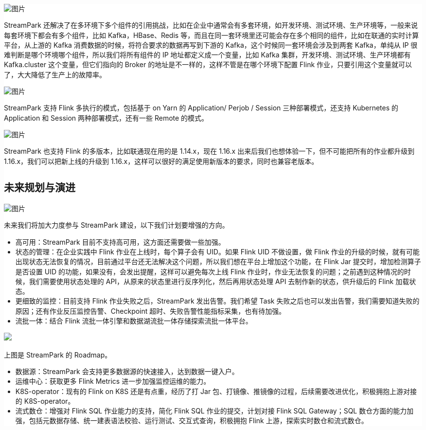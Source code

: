 ![图片](/blog/LTYW/multiple_environments_and_components.png)

StreamPark 还解决了在多环境下多个组件的引用挑战，比如在企业中通常会有多套环境，如开发环境、测试环境、生产环境等，一般来说每套环境下都会有多个组件，比如 Kafka，HBase、Redis 等，而且在同一套环境里还可能会存在多个相同的组件，比如在联通的实时计算平台，从上游的 Kafka 消费数据的时候，将符合要求的数据再写到下游的 Kafka，这个时候同一套环境会涉及到两套 Kafka，单纯从 IP 很难判断是哪个环境哪个组件，所以我们将所有组件的 IP 地址都定义成一个变量，比如 Kafka 集群，开发环境、测试环境、生产环境都有 Kafka.cluster 这个变量，但它们指向的 Broker 的地址是不一样的，这样不管是在哪个环境下配置 Flink 作业，只要引用这个变量就可以了，大大降低了生产上的故障率。

![图片](/blog/LTYW/multiple_execution_modes.png)

StreamPark 支持 Flink 多执行的模式，包括基于 on Yarn 的 Application/ Perjob / Session 三种部署模式，还支持 Kubernetes 的 Application 和 Session 两种部署模式，还有一些 Remote 的模式。

![图片](/blog/LTYW/versioning.png)

StreamPark 也支持 Flink 的多版本，比如联通现在用的是 1.14.x，现在 1.16.x 出来后我们也想体验一下，但不可能把所有的作业都升级到 1.16.x，我们可以把新上线的升级到 1.16.x，这样可以很好的满足使用新版本的要求，同时也兼容老版本。

## **未来规划与演进**

![图片](/blog/LTYW/contribution_and_enhancement.png)

未来我们将加大力度参与 StreamPark 建设，以下我们计划要增强的方向。
- 高可用：StreamPark 目前不支持高可用，这方面还需要做一些加强。
- 状态的管理：在企业实践中 Flink 作业在上线时，每个算子会有 UID。如果 Flink UID 不做设置，做 Flink 作业的升级的时候，就有可能出现状态无法恢复的情况，目前通过平台还无法解决这个问题，所以我们想在平台上增加这个功能，在 Flink Jar 提交时，增加检测算子是否设置 UID 的功能，如果没有，会发出提醒，这样可以避免每次上线 Flink 作业时，作业无法恢复的问题；之前遇到这种情况的时候，我们需要使用状态处理的 API，从原来的状态里进行反序列化，然后再用状态处理 API 去制作新的状态，供升级后的 Flink 加载状态。
- 更细致的监控：目前支持 Flink 作业失败之后，StreamPark 发出告警。我们希望 Task 失败之后也可以发出告警，我们需要知道失败的原因；还有作业反压监控告警、Checkpoint 超时、失败告警性能指标采集，也有待加强。
- 流批一体：结合 Flink 流批一体引擎和数据湖流批一体存储探索流批一体平台。

![](/blog/LTYW/road_map.png)

上图是 StreamPark 的 Roadmap。
- 数据源：StreamPark 会支持更多数据源的快速接入，达到数据一键入户。
- 运维中心：获取更多 Flink Metrics 进一步加强监控运维的能力。
- K8S-operator：现有的 Flink on K8S 还是有点重，经历了打 Jar 包、打镜像、推镜像的过程，后续需要改进优化，积极拥抱上游对接的 K8S-operator。
- 流式数仓：增强对 Flink SQL 作业能力的支持，简化 Flink SQL 作业的提交，计划对接 Flink SQL Gateway；SQL 数仓方面的能力加强，包括元数据存储、统一建表语法校验、运行测试、交互式查询，积极拥抱 Flink 上游，探索实时数仓和流式数仓。


